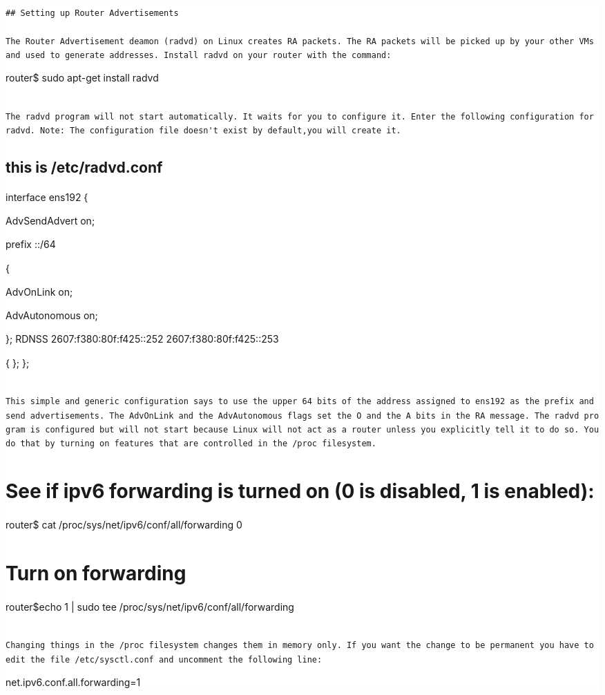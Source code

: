 ```
## Setting up Router Advertisements 

The Router Advertisement deamon (radvd) on Linux creates RA packets. The RA packets will be picked up by your other VMs and used to generate addresses. Install radvd on your router with the command:

```
router$ sudo apt-get install radvd
```

The radvd program will not start automatically. It waits for you to configure it. Enter the following configuration for radvd. Note: The configuration file doesn't exist by default,you will create it. 

```
## this is /etc/radvd.conf
interface ens192
{
 
AdvSendAdvert on;
 
prefix ::/64 
 
{
 
 
AdvOnLink on;
 
 
AdvAutonomous on;
 
};
  RDNSS
2607:f380:80f:f425::252 2607:f380:80f:f425::253
 
{
  };
};
```

This simple and generic configuration says to use the upper 64 bits of the address assigned to ens192 as the prefix and send advertisements. The AdvOnLink and the AdvAutonomous flags set the O and the A bits in the RA message. The radvd program is configured but will not start because Linux will not act as a router unless you explicitly tell it to do so. You do that by turning on features that are controlled in the /proc filesystem.

```
# See if ipv6 forwarding is turned on (0 is disabled, 1 is enabled):
router$ cat /proc/sys/net/ipv6/conf/all/forwarding
0
# Turn on forwarding
router$echo 1 | sudo tee /proc/sys/net/ipv6/conf/all/forwarding
```

Changing things in the /proc filesystem changes them in memory only. If you want the change to be permanent you have to edit the file /etc/sysctl.conf and uncomment the following line:

```
net.ipv6.conf.all.forwarding=1
```

```